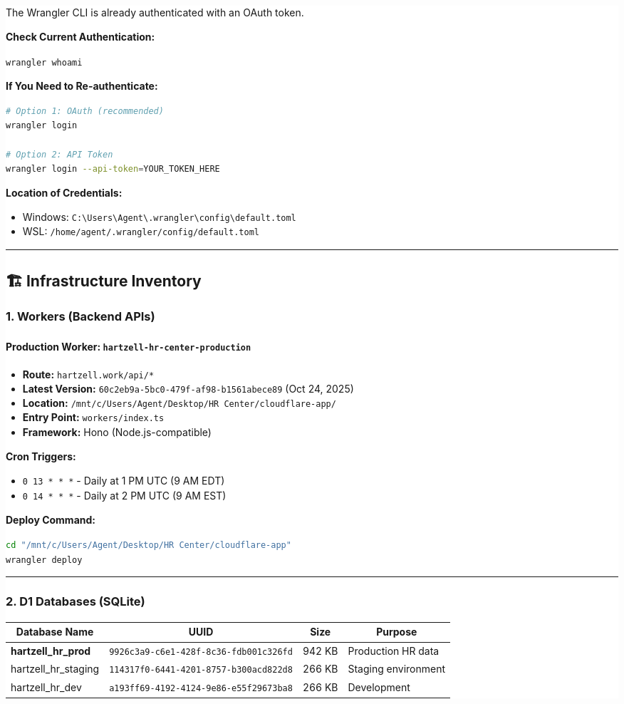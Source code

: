 The Wrangler CLI is already authenticated with an OAuth token.

**Check Current Authentication:**
```bash
wrangler whoami
```

**If You Need to Re-authenticate:**
```bash
# Option 1: OAuth (recommended)
wrangler login

# Option 2: API Token
wrangler login --api-token=YOUR_TOKEN_HERE
```

**Location of Credentials:**
- Windows: `C:\Users\Agent\.wrangler\config\default.toml`
- WSL: `/home/agent/.wrangler/config/default.toml`

---

## 🏗️ Infrastructure Inventory

### 1. Workers (Backend APIs)

#### Production Worker: `hartzell-hr-center-production`
- **Route:** `hartzell.work/api/*`
- **Latest Version:** `60c2eb9a-5bc0-479f-af98-b1561abece89` (Oct 24, 2025)
- **Location:** `/mnt/c/Users/Agent/Desktop/HR Center/cloudflare-app/`
- **Entry Point:** `workers/index.ts`
- **Framework:** Hono (Node.js-compatible)

**Cron Triggers:**
- `0 13 * * *` - Daily at 1 PM UTC (9 AM EDT)
- `0 14 * * *` - Daily at 2 PM UTC (9 AM EST)

**Deploy Command:**
```bash
cd "/mnt/c/Users/Agent/Desktop/HR Center/cloudflare-app"
wrangler deploy
```

---

### 2. D1 Databases (SQLite)

| Database Name | UUID | Size | Purpose |
|--------------|------|------|---------|
| **hartzell_hr_prod** | `9926c3a9-c6e1-428f-8c36-fdb001c326fd` | 942 KB | Production HR data |
| hartzell_hr_staging | `114317f0-6441-4201-8757-b300acd822d8` | 266 KB | Staging environment |
| hartzell_hr_dev | `a193ff69-4192-4124-9e86-e55f29673ba8` | 266 KB | Development |
